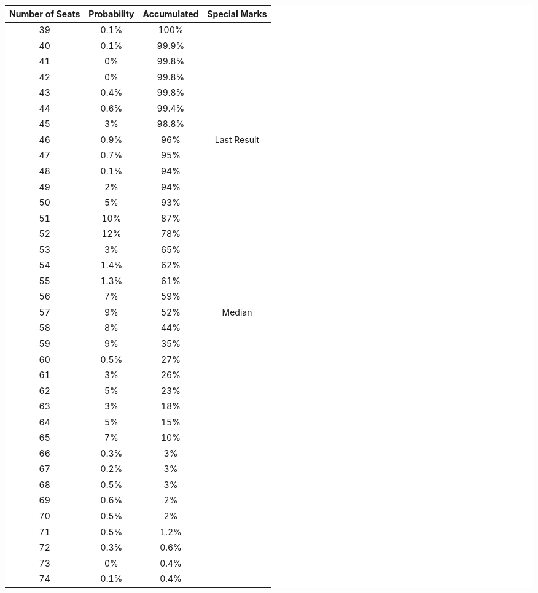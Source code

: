 | Number of Seats | Probability | Accumulated | Special Marks |
|:---------------:|:-----------:|:-----------:|:-------------:|
| 39 | 0.1% | 100% |  |
| 40 | 0.1% | 99.9% |  |
| 41 | 0% | 99.8% |  |
| 42 | 0% | 99.8% |  |
| 43 | 0.4% | 99.8% |  |
| 44 | 0.6% | 99.4% |  |
| 45 | 3% | 98.8% |  |
| 46 | 0.9% | 96% | Last Result |
| 47 | 0.7% | 95% |  |
| 48 | 0.1% | 94% |  |
| 49 | 2% | 94% |  |
| 50 | 5% | 93% |  |
| 51 | 10% | 87% |  |
| 52 | 12% | 78% |  |
| 53 | 3% | 65% |  |
| 54 | 1.4% | 62% |  |
| 55 | 1.3% | 61% |  |
| 56 | 7% | 59% |  |
| 57 | 9% | 52% | Median |
| 58 | 8% | 44% |  |
| 59 | 9% | 35% |  |
| 60 | 0.5% | 27% |  |
| 61 | 3% | 26% |  |
| 62 | 5% | 23% |  |
| 63 | 3% | 18% |  |
| 64 | 5% | 15% |  |
| 65 | 7% | 10% |  |
| 66 | 0.3% | 3% |  |
| 67 | 0.2% | 3% |  |
| 68 | 0.5% | 3% |  |
| 69 | 0.6% | 2% |  |
| 70 | 0.5% | 2% |  |
| 71 | 0.5% | 1.2% |  |
| 72 | 0.3% | 0.6% |  |
| 73 | 0% | 0.4% |  |
| 74 | 0.1% | 0.4% |  |